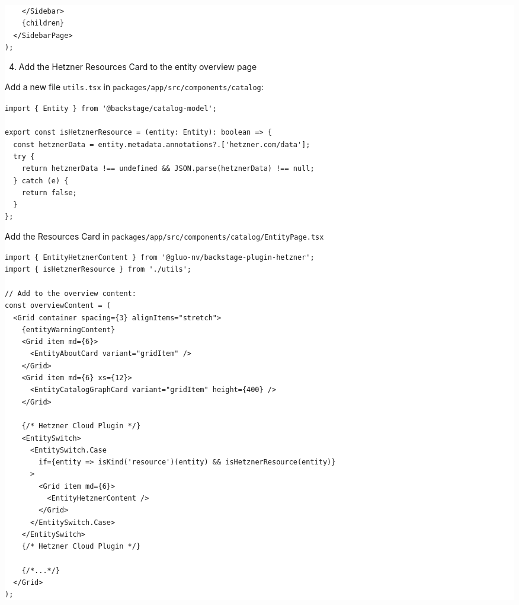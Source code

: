 ```tsx
    </Sidebar>
    {children}
  </SidebarPage>
);
```

4. Add the Hetzner Resources Card to the entity overview page

Add a new file `utils.tsx` in `packages/app/src/components/catalog`:

```tsx
import { Entity } from '@backstage/catalog-model';

export const isHetznerResource = (entity: Entity): boolean => {
  const hetznerData = entity.metadata.annotations?.['hetzner.com/data'];
  try {
    return hetznerData !== undefined && JSON.parse(hetznerData) !== null;
  } catch (e) {
    return false;
  }
};
```

Add the Resources Card in `packages/app/src/components/catalog/EntityPage.tsx`

```tsx
import { EntityHetznerContent } from '@gluo-nv/backstage-plugin-hetzner';
import { isHetznerResource } from './utils';

// Add to the overview content:
const overviewContent = (
  <Grid container spacing={3} alignItems="stretch">
    {entityWarningContent}
    <Grid item md={6}>
      <EntityAboutCard variant="gridItem" />
    </Grid>
    <Grid item md={6} xs={12}>
      <EntityCatalogGraphCard variant="gridItem" height={400} />
    </Grid>

    {/* Hetzner Cloud Plugin */}
    <EntitySwitch>
      <EntitySwitch.Case
        if={entity => isKind('resource')(entity) && isHetznerResource(entity)}
      >
        <Grid item md={6}>
          <EntityHetznerContent />
        </Grid>
      </EntitySwitch.Case>
    </EntitySwitch>
    {/* Hetzner Cloud Plugin */}

    {/*...*/}
  </Grid>
);
```
